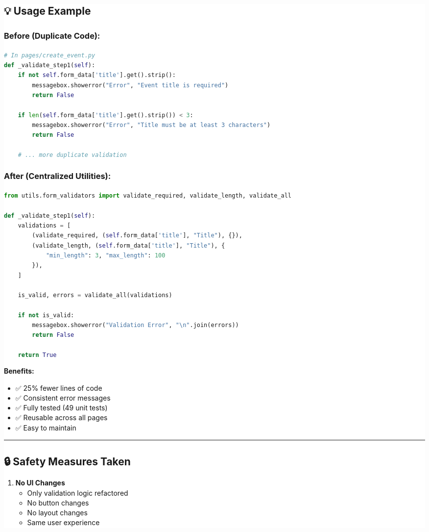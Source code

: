 
## 💡 Usage Example

### Before (Duplicate Code):
```python
# In pages/create_event.py
def _validate_step1(self):
    if not self.form_data['title'].get().strip():
        messagebox.showerror("Error", "Event title is required")
        return False
    
    if len(self.form_data['title'].get().strip()) < 3:
        messagebox.showerror("Error", "Title must be at least 3 characters")
        return False
    
    # ... more duplicate validation
```

### After (Centralized Utilities):
```python
from utils.form_validators import validate_required, validate_length, validate_all

def _validate_step1(self):
    validations = [
        (validate_required, (self.form_data['title'], "Title"), {}),
        (validate_length, (self.form_data['title'], "Title"), {
            "min_length": 3, "max_length": 100
        }),
    ]
    
    is_valid, errors = validate_all(validations)
    
    if not is_valid:
        messagebox.showerror("Validation Error", "\n".join(errors))
        return False
    
    return True
```

**Benefits:**
- ✅ 25% fewer lines of code
- ✅ Consistent error messages
- ✅ Fully tested (49 unit tests)
- ✅ Reusable across all pages
- ✅ Easy to maintain

---

## 🔒 Safety Measures Taken

1. **No UI Changes**
   - Only validation logic refactored
   - No button changes
   - No layout changes
   - Same user experience

